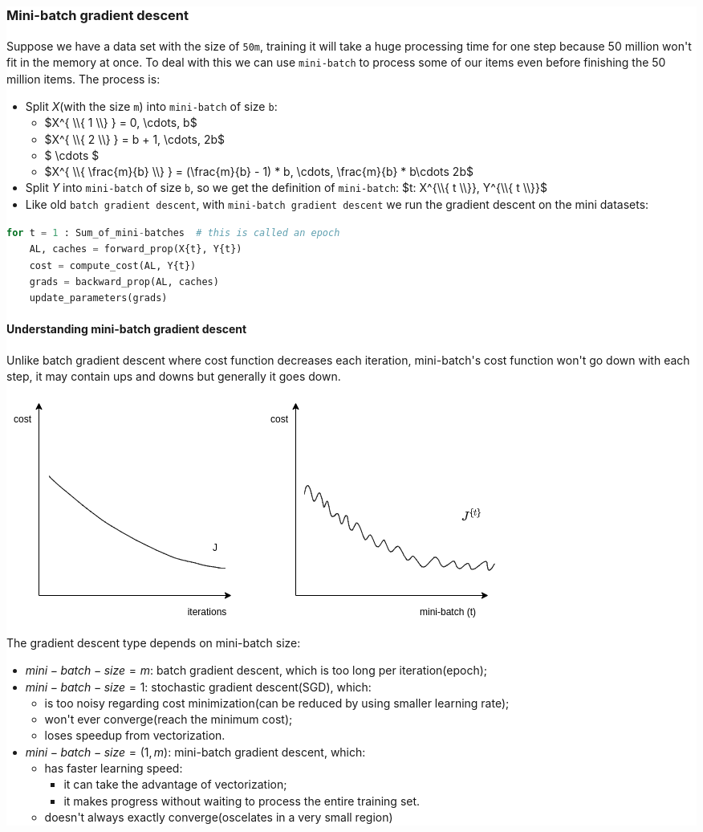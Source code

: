 ### Mini-batch gradient descent
Suppose we have a data set with the size of `50m`, training it will take a huge processing time for one step because 50 million won't fit in the memory at once. To deal with this we can use `mini-batch` to process some of our items even before finishing the 50 million items. The process is:

- Split $X$(with the size `m`) into `mini-batch` of size `b`:
    - $X^{ \\{ 1 \\} } = 0,  \cdots, b$
    - $X^{ \\{ 2 \\} } = b + 1, \cdots, 2b$
    - $ \cdots $
    - $X^{ \\{ \frac{m}{b} \\} } = (\frac{m}{b} - 1) * b, \cdots, \frac{m}{b} * b\cdots 2b$
- Split $Y$ into `mini-batch` of size `b`, so we get the definition of `mini-batch`: $t: X^{\\{ t \\}}, Y^{\\{ t \\}}$
- Like old `batch gradient descent`, with `mini-batch gradient descent` we run the gradient descent on the mini datasets:

```python
for t = 1 : Sum_of_mini-batches  # this is called an epoch
	AL, caches = forward_prop(X{t}, Y{t})
	cost = compute_cost(AL, Y{t})
	grads = backward_prop(AL, caches)
	update_parameters(grads)
```

#### Understanding mini-batch gradient descent
Unlike batch gradient descent where cost function decreases each iteration, mini-batch's cost function won't go down with each step, it may contain ups and downs but generally it goes down.

![mini-batch](images/deep_learning/mini_batch.png)

The gradient descent type depends on mini-batch size:
- $mini-batch-size = m$: batch gradient descent, which is too long per iteration(epoch);
- $mini-batch-size = 1$: stochastic gradient descent(SGD), which:
    - is too noisy regarding cost minimization(can be reduced by using smaller learning rate);
    - won't ever converge(reach the minimum cost);
    - loses speedup from vectorization.
- $mini-batch-size = (1, m)$: mini-batch gradient descent, which:
    - has faster learning speed:
        - it can take the advantage of vectorization;
        - it makes progress without waiting to process the entire training set.
    - doesn't always exactly converge(oscelates in a very small region)
